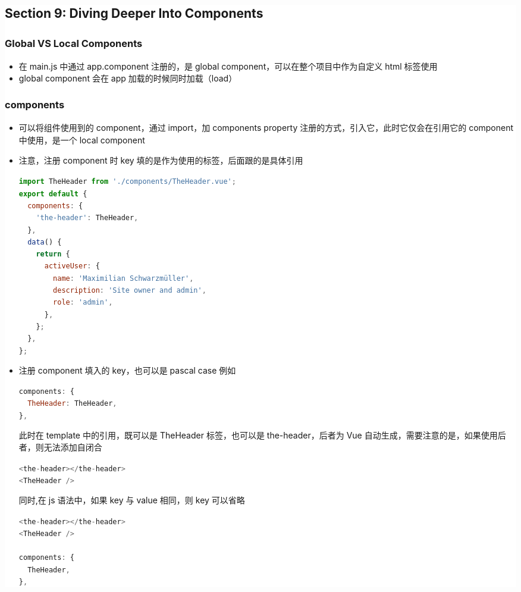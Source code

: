 ## Section 9: Diving Deeper Into Components

### Global VS Local Components

- 在 main.js 中通过 app.component 注册的，是 global component，可以在整个项目中作为自定义 html 标签使用
- global component 会在 app 加载的时候同时加载（load）

### components

- 可以将组件使用到的 component，通过 import，加 components property 注册的方式，引入它，此时它仅会在引用它的 component 中使用，是一个 local component
- 注意，注册 component 时 key 填的是作为使用的标签，后面跟的是具体引用

  ```js
  import TheHeader from './components/TheHeader.vue';
  export default {
    components: {
      'the-header': TheHeader,
    },
    data() {
      return {
        activeUser: {
          name: 'Maximilian Schwarzmüller',
          description: 'Site owner and admin',
          role: 'admin',
        },
      };
    },
  };
  ```

- 注册 component 填入的 key，也可以是 pascal case 例如

  ```js
  components: {
    TheHeader: TheHeader,
  },
  ```

  此时在 template 中的引用，既可以是 TheHeader 标签，也可以是 the-header，后者为 Vue 自动生成，需要注意的是，如果使用后者，则无法添加自闭合

  ```js
  <the-header></the-header>
  <TheHeader />
  ```

  同时,在 js 语法中，如果 key 与 value 相同，则 key 可以省略

  ```js
  <the-header></the-header>
  <TheHeader />

  components: {
    TheHeader,
  },
  ```
